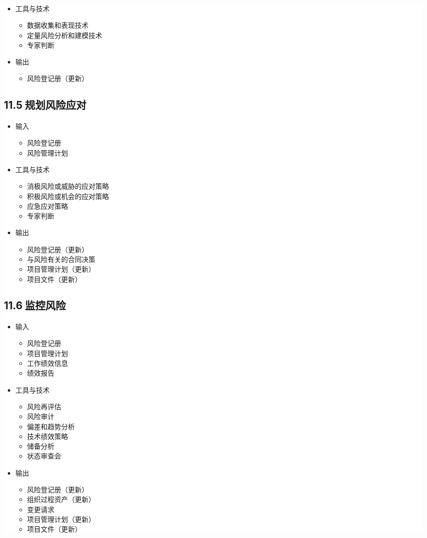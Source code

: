 *   工具与技术

    *   数据收集和表现技术
    *   定量风险分析和建模技术
    *   专家判断

*   输出

    *   风险登记册（更新）

## 11.5 规划风险应对

*   输入

    *   风险登记册
    *   风险管理计划

*   工具与技术

    *   消极风险或威胁的应对策略
    *   积极风险或机会的应对策略
    *   应急应对策略
    *   专家判断

*   输出

    *   风险登记册（更新）
    *   与风险有关的合同决策
    *   项目管理计划（更新）
    *   项目文件（更新）

## 11.6 监控风险

*   输入

    *   风险登记册
    *   项目管理计划
    *   工作绩效信息
    *   绩效报告

*   工具与技术

    *   风险再评估
    *   风险审计
    *   偏差和趋势分析
    *   技术绩效策略
    *   储备分析
    *   状态审查会

*   输出

    *   风险登记册（更新）
    *   组织过程资产（更新）
    *   变更请求
    *   项目管理计划（更新）
    *   项目文件（更新）
